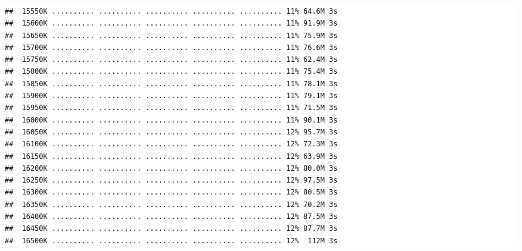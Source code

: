     ##  15550K .......... .......... .......... .......... .......... 11% 64.6M 3s
    ##  15600K .......... .......... .......... .......... .......... 11% 91.9M 3s
    ##  15650K .......... .......... .......... .......... .......... 11% 75.9M 3s
    ##  15700K .......... .......... .......... .......... .......... 11% 76.6M 3s
    ##  15750K .......... .......... .......... .......... .......... 11% 62.4M 3s
    ##  15800K .......... .......... .......... .......... .......... 11% 75.4M 3s
    ##  15850K .......... .......... .......... .......... .......... 11% 78.1M 3s
    ##  15900K .......... .......... .......... .......... .......... 11% 79.1M 3s
    ##  15950K .......... .......... .......... .......... .......... 11% 71.5M 3s
    ##  16000K .......... .......... .......... .......... .......... 11% 90.1M 3s
    ##  16050K .......... .......... .......... .......... .......... 12% 95.7M 3s
    ##  16100K .......... .......... .......... .......... .......... 12% 72.3M 3s
    ##  16150K .......... .......... .......... .......... .......... 12% 63.9M 3s
    ##  16200K .......... .......... .......... .......... .......... 12% 80.0M 3s
    ##  16250K .......... .......... .......... .......... .......... 12% 97.5M 3s
    ##  16300K .......... .......... .......... .......... .......... 12% 80.5M 3s
    ##  16350K .......... .......... .......... .......... .......... 12% 70.2M 3s
    ##  16400K .......... .......... .......... .......... .......... 12% 87.5M 3s
    ##  16450K .......... .......... .......... .......... .......... 12% 87.7M 3s
    ##  16500K .......... .......... .......... .......... .......... 12%  112M 3s